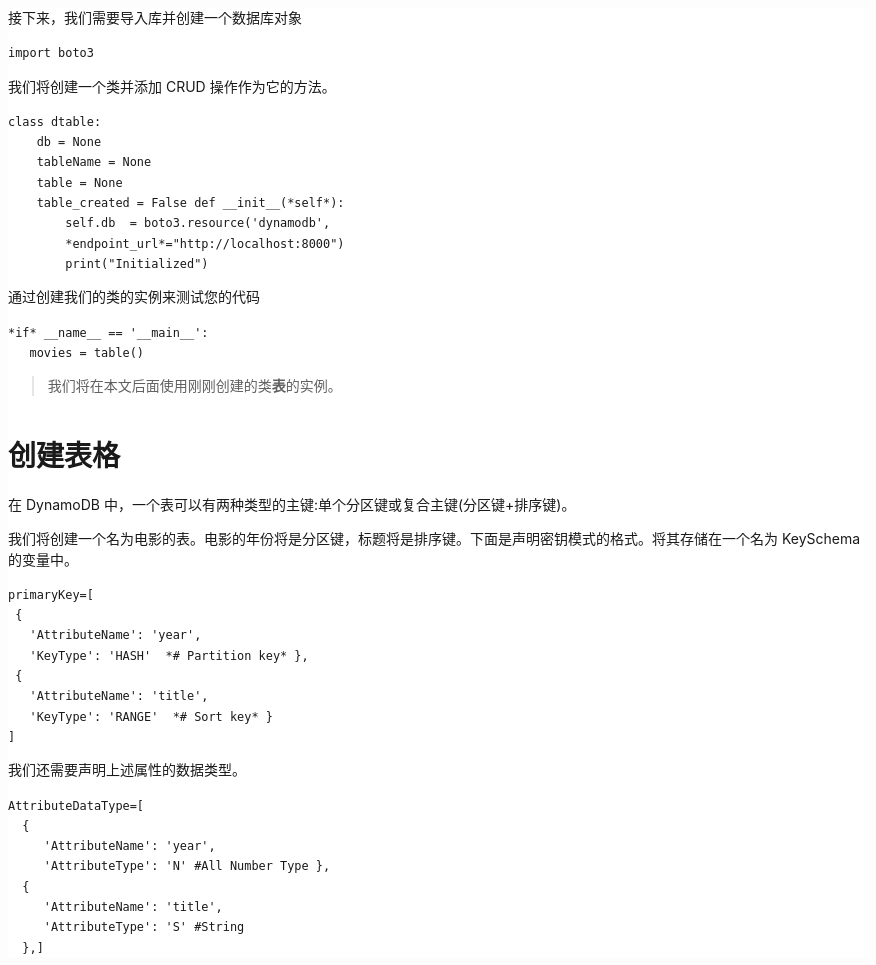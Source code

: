 接下来，我们需要导入库并创建一个数据库对象

```
import boto3
```

我们将创建一个类并添加 CRUD 操作作为它的方法。

```
class dtable:
    db = None
    tableName = None
    table = None
    table_created = False def __init__(*self*):
        self.db  = boto3.resource('dynamodb',
        *endpoint_url*="http://localhost:8000")
        print("Initialized")
```

通过创建我们的类的实例来测试您的代码

```
*if* __name__ == '__main__':
   movies = table()
```

> 我们将在本文后面使用刚刚创建的类**表**的实例。

# 创建表格

在 DynamoDB 中，一个表可以有两种类型的主键:单个分区键或复合主键(分区键+排序键)。

我们将创建一个名为电影的表。电影的年份将是分区键，标题将是排序键。下面是声明密钥模式的格式。将其存储在一个名为 KeySchema 的变量中。

```
primaryKey=[
 {
   'AttributeName': 'year',
   'KeyType': 'HASH'  *# Partition key* },
 {
   'AttributeName': 'title',
   'KeyType': 'RANGE'  *# Sort key* }
]
```

我们还需要声明上述属性的数据类型。

```
AttributeDataType=[
  {
     'AttributeName': 'year',
     'AttributeType': 'N' #All Number Type },
  {
     'AttributeName': 'title',
     'AttributeType': 'S' #String
  },]
```
